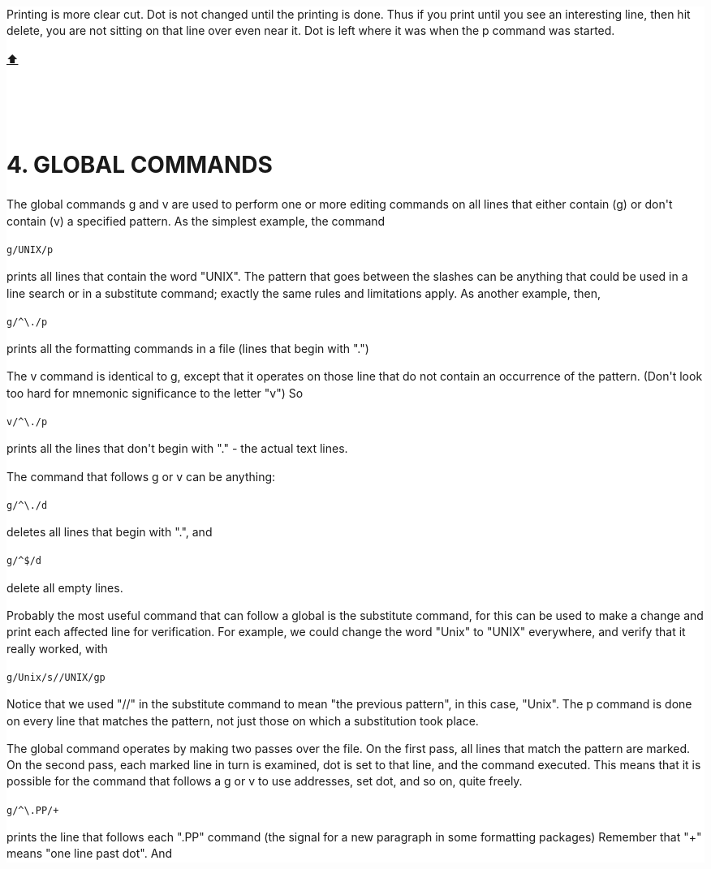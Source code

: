 Printing is more clear cut. Dot is not changed until the printing is done. Thus if you print until you see an interesting line, then hit delete, you are not sitting on that line over even near it. Dot is left where it was when the p command was started.


[⬆️](#top)
<br><br><br><br>



# 4. GLOBAL COMMANDS
The global commands g and v are used to perform one or more editing commands on all lines that either contain (g) or don't contain (v) a specified pattern. As the simplest example, the command

	g/UNIX/p

prints all lines that contain the word "UNIX". The pattern that goes between the slashes can be anything that could be used in a line search or in a substitute command; exactly the same rules and limitations apply. As another example, then,

	g/^\./p

prints all the formatting commands in a file (lines that begin with ".")

The v command is identical to g, except that it operates on those line that do not contain an occurrence of the pattern. (Don't look too hard for mnemonic significance to the letter "v") So

	v/^\./p

prints all the lines that don't begin with "." - the actual text lines.

The command that follows g or v can be anything:

	g/^\./d

deletes all lines that begin with ".", and

	g/^$/d

delete all empty lines.

Probably the most useful command that can follow a global is the substitute command, for this can be used to make a change and print each affected line for verification. For example, we could change the word "Unix" to "UNIX" everywhere, and verify that it really worked, with

	g/Unix/s//UNIX/gp

Notice that we used "//" in the substitute command to mean "the previous pattern", in this case, "Unix". The p command is done on every line that matches the pattern, not just those on which a substitution took place.

The global command operates by making two passes over the file. On the first pass, all lines that match the pattern are marked. On the second pass, each marked line in turn is examined, dot is set to that line, and the command executed. This means that it is possible for the command that follows a g or v to use addresses, set dot, and so on, quite freely.

	g/^\.PP/+
	
prints the line that follows each ".PP" command (the signal for a new paragraph in some formatting packages) Remember that "+" means "one line past dot". And
